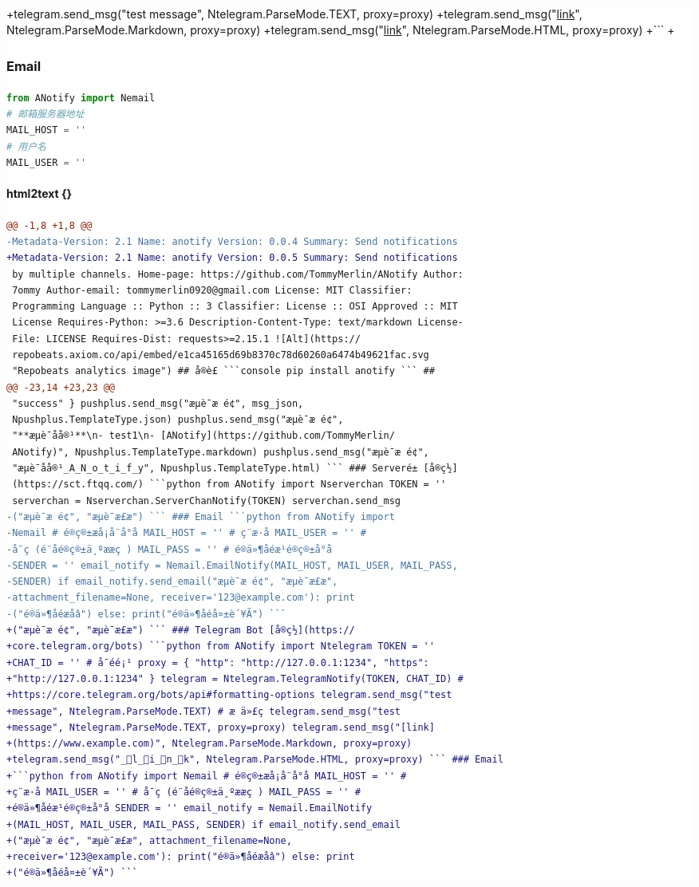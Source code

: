+telegram.send_msg("test message", Ntelegram.ParseMode.TEXT, proxy=proxy)
+telegram.send_msg("[link](https://www.example.com)", Ntelegram.ParseMode.Markdown, proxy=proxy)
+telegram.send_msg("<a href='https://www.example.com'>link</a>", Ntelegram.ParseMode.HTML, proxy=proxy)
+```
+
 ### Email
 ```python
 from ANotify import Nemail
 # 邮箱服务器地址
 MAIL_HOST = ''
 # 用户名
 MAIL_USER = ''
```

#### html2text {}

```diff
@@ -1,8 +1,8 @@
-Metadata-Version: 2.1 Name: anotify Version: 0.0.4 Summary: Send notifications
+Metadata-Version: 2.1 Name: anotify Version: 0.0.5 Summary: Send notifications
 by multiple channels. Home-page: https://github.com/TommyMerlin/ANotify Author:
 7ommy Author-email: tommymerlin0920@gmail.com License: MIT Classifier:
 Programming Language :: Python :: 3 Classifier: License :: OSI Approved :: MIT
 License Requires-Python: >=3.6 Description-Content-Type: text/markdown License-
 File: LICENSE Requires-Dist: requests>=2.15.1 ![Alt](https://
 repobeats.axiom.co/api/embed/e1ca45165d69b8370c78d60260a6474b49621fac.svg
 "Repobeats analytics image") ## å®è£ ```console pip install anotify ``` ##
@@ -23,14 +23,23 @@
 "success" } pushplus.send_msg("æµè¯æ é¢", msg_json,
 Npushplus.TemplateType.json) pushplus.send_msg("æµè¯æ é¢",
 "**æµè¯åå®¹**\n- test1\n- [ANotify](https://github.com/TommyMerlin/
 ANotify)", Npushplus.TemplateType.markdown) pushplus.send_msg("æµè¯æ é¢",
 "æµè¯åå®¹_A_N_o_t_i_f_y", Npushplus.TemplateType.html) ``` ### Serveré± [å®ç½]
 (https://sct.ftqq.com/) ```python from ANotify import Nserverchan TOKEN = ''
 serverchan = Nserverchan.ServerChanNotify(TOKEN) serverchan.send_msg
-("æµè¯æ é¢", "æµè¯æ­£æ") ``` ### Email ```python from ANotify import
-Nemail # é®ç®±æå¡å¨å°å MAIL_HOST = '' # ç¨æ·å MAIL_USER = '' #
-å¯ç (é¨åé®ç®±ä¸ºææç ) MAIL_PASS = '' # é®ä»¶åéæ¹é®ç®±å°å
-SENDER = '' email_notify = Nemail.EmailNotify(MAIL_HOST, MAIL_USER, MAIL_PASS,
-SENDER) if email_notify.send_email("æµè¯æ é¢", "æµè¯æ­£æ",
-attachment_filename=None, receiver='123@example.com'): print
-("é®ä»¶åéæåâ") else: print("é®ä»¶åéå¤±è´¥Ã") ```
+("æµè¯æ é¢", "æµè¯æ­£æ") ``` ### Telegram Bot [å®ç½](https://
+core.telegram.org/bots) ```python from ANotify import Ntelegram TOKEN = ''
+CHAT_ID = '' # å¯éé¡¹ proxy = { "http": "http://127.0.0.1:1234", "https":
+"http://127.0.0.1:1234" } telegram = Ntelegram.TelegramNotify(TOKEN, CHAT_ID) #
+https://core.telegram.org/bots/api#formatting-options telegram.send_msg("test
+message", Ntelegram.ParseMode.TEXT) # æ ä»£ç telegram.send_msg("test
+message", Ntelegram.ParseMode.TEXT, proxy=proxy) telegram.send_msg("[link]
+(https://www.example.com)", Ntelegram.ParseMode.Markdown, proxy=proxy)
+telegram.send_msg("_l_i_n_k", Ntelegram.ParseMode.HTML, proxy=proxy) ``` ### Email
+```python from ANotify import Nemail # é®ç®±æå¡å¨å°å MAIL_HOST = '' #
+ç¨æ·å MAIL_USER = '' # å¯ç (é¨åé®ç®±ä¸ºææç ) MAIL_PASS = '' #
+é®ä»¶åéæ¹é®ç®±å°å SENDER = '' email_notify = Nemail.EmailNotify
+(MAIL_HOST, MAIL_USER, MAIL_PASS, SENDER) if email_notify.send_email
+("æµè¯æ é¢", "æµè¯æ­£æ", attachment_filename=None,
+receiver='123@example.com'): print("é®ä»¶åéæåâ") else: print
+("é®ä»¶åéå¤±è´¥Ã") ```
```

